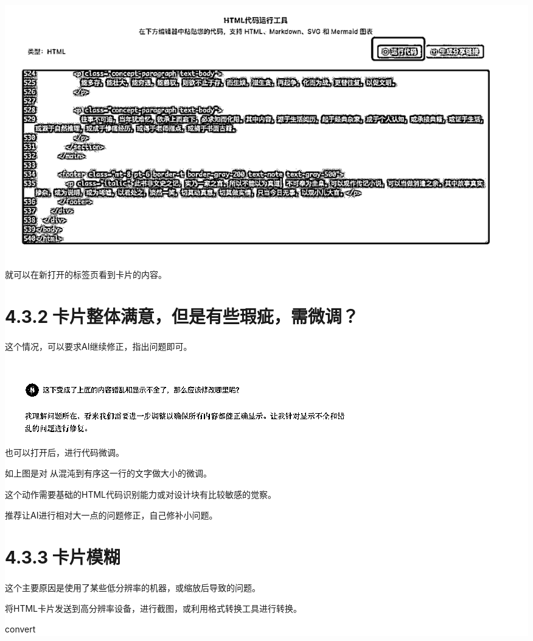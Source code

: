 ![](img/56ae28a00d5f027d71e3527c079a8b2d.png)

就可以在新打开的标签页看到卡片的内容。

# 4.3.2 卡片整体满意，但是有些瑕疵，需微调？

这个情况，可以要求AI继续修正，指出问题即可。

![](img/23ce2e1944c5b31f74d047a9a03e8b81.png)

也可以打开后，进行代码微调。

如上图是对 从混沌到有序这一行的文字做大小的微调。

这个动作需要基础的HTML代码识别能力或对设计块有比较敏感的觉察。

推荐让AI进行相对大一点的问题修正，自己修补小问题。

# 4.3.3 卡片模糊

这个主要原因是使用了某些低分辨率的机器，或缩放后导致的问题。

将HTML卡片发送到高分辨率设备，进行截图，或利用格式转换工具进行转换。

convert
